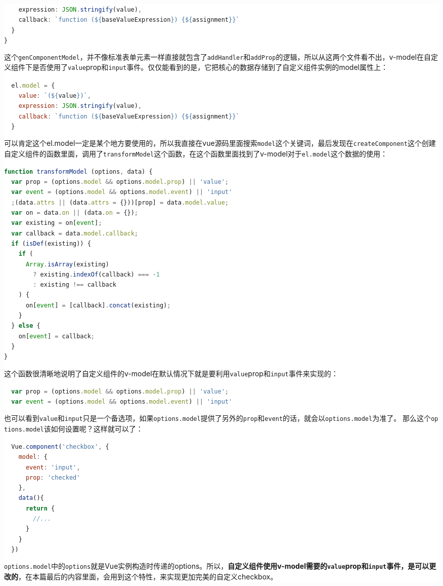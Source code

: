 ```js
    expression: JSON.stringify(value),
    callback: `function (${baseValueExpression}) {${assignment}}`
  }
}
```
这个`genComponentModel`，并不像标准表单元素一样直接就包含了`addHandler`和`addProp`的逻辑，所以从这两个文件看不出，v-model在自定义组件下是否使用了`value`prop和`input`事件。仅仅能看到的是，它把核心的数据存储到了自定义组件实例的model属性上：
```js
  el.model = {
    value: `(${value})`,
    expression: JSON.stringify(value),
    callback: `function (${baseValueExpression}) {${assignment}}`
  }
```
可以肯定这个el.model一定是某个地方要使用的，所以我直接在vue源码里面搜索`model`这个关键词，最后发现在`createComponent`这个创建自定义组件的函数里面，调用了`transformModel`这个函数，在这个函数里面找到了v-model对于`el.model`这个数据的使用：
```js
function transformModel (options, data) {
  var prop = (options.model && options.model.prop) || 'value';
  var event = (options.model && options.model.event) || 'input'
  ;(data.attrs || (data.attrs = {}))[prop] = data.model.value;
  var on = data.on || (data.on = {});
  var existing = on[event];
  var callback = data.model.callback;
  if (isDef(existing)) {
    if (
      Array.isArray(existing)
        ? existing.indexOf(callback) === -1
        : existing !== callback
    ) {
      on[event] = [callback].concat(existing);
    }
  } else {
    on[event] = callback;
  }
}
```
这个函数很清晰地说明了自定义组件的v-model在默认情况下就是要利用`value`prop和`input`事件来实现的：
```js
  var prop = (options.model && options.model.prop) || 'value';
  var event = (options.model && options.model.event) || 'input'
```
也可以看到`value`和`input`只是一个备选项，如果`options.model`提供了另外的`prop`和`event`的话，就会以`options.model`为准了。 那么这个`options.model`该如何设置呢？这样就可以了：
```js
  Vue.component('checkbox', {
    model: {
      event: 'input',
      prop: 'checked'
    },
    data(){
      return {
        //...
      }
    }
  })
```
`options.model`中的`options`就是Vue实例构造时传递的options。所以，**自定义组件使用v-model需要的`value`prop和`input`事件，是可以更改的**，在本篇最后的内容里面，会用到这个特性，来实现更加完美的自定义checkbox。
